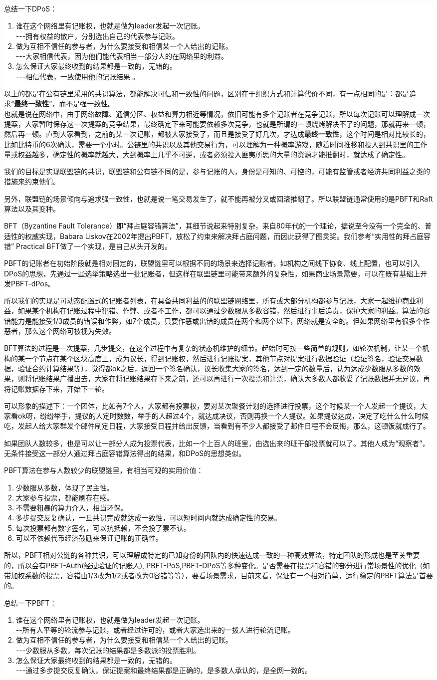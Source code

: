 总结一下DPoS：  
1. 谁在这个网络里有记账权，也就是做为leader发起一次记账。  
---拥有权益的散户，分别选出自己的代表参与记账。  
2. 做为互相不信任的参与者，为什么要接受和相信某一个人给出的记账。    
---大家相信代表，因为他们能代表相当一部分人的在网络里的利益。  
3. 怎么保证大家最终收到的结果都是一致的，无错的。  
---相信代表，一致使用他的记账结果 。   

以上的都是在公有链里采用的共识算法，都能解决可信和一致性的问题，区别在于组织方式和计算代价不同，有一点相同的是：都是追求“**最终一致性**”，而不是强一致性。  
也就是说在网络中，由于网络故障、通信分区、权益和算力相近等情况，依旧可能有多个记账者在竞争记账，所以每次记账可以理解成一次提案，大家暂时保存这一次提案的竞争结果，最终确定下来可能要依赖多次竞争，也就是所谓的一顿烧烤解决不了的问题，那就再来一顿，然后再一顿。直到大家看到，之前的某一次记账，都被大家接受了，而且是接受了好几次，才达成**最终一致性**，这个时间是相对比较长的，比如比特币的6次确认，需要一个小时。公链里的共识以及其他交易行为，可以理解为一种概率游戏，随着时间推移和投入到共识里的工作量或权益越多，确定性的概率就越大，大到概率上几乎不可逆，或者必须投入匪夷所思的大量的资源才能推翻时，就达成了确定性。

我们的目标是实现联盟链的共识，联盟链和公有链不同的是，参与记账的人，身份是可知的、可控的，可能有监管或者经济共同利益之类的措施来约束他们。

另外，联盟链的场景倾向与追求强一致性，也就是说一笔交易发生了，就不能再被分叉或回滚推翻了。所以联盟链通常使用的是PBFT和Raft算法以及其变种。

BFT（Byzantine Fault Tolerance）即“拜占庭容错算法”，其细节说起来特别复杂，来自80年代的一个理论，据说至今没有一个完全的、普适性的权威实现，Babara Liskov在2002年提出PBFT，放松了约束来解决拜占庭问题，而因此获得了图灵奖。我们参考“实用性的拜占庭容错” Practical BFT做了一个实现，是自己从头开发的。

PBFT的记账者在初始阶段就是相对固定的，联盟链里可以根据不同的场景来选择记账者，如机构之间线下协商、线上配置，也可以引入DPoS的思想，先通过一些选举策略选出一批记账者，但这样在联盟链里可能带来额外的复杂性，如果商业场景需要，可以在既有基础上开发PBFT-dPos。

所以我们的实现是可动态配置式的记账者列表，在具备共同利益的的联盟链网络里，所有或大部分机构都参与记账，大家一起维护商业利益，如果某个机构在记账过程中犯错、作弊、或者不工作，都可以通过少数服从多数容错，然后进行事后追责，保护大家的利益。算法的容错能力是能接受1/3成员的错误和作弊，如7个成员，只要作恶或出错的成员在两个和两个以下，网络就是安全的。但如果网络里有很多个作恶者，那么这个网络可被视为失效。

BFT算法的过程是一次提案，几步提交，在这个过程中有复杂的状态机维护的细节。起始时可按一些简单的规则，如轮次机制，让某一个机构的某一个节点在某个区块高度上，成为议长，得到记账权，然后进行记账提案，其他节点对提案进行数据验证（验证签名，验证交易数据，验证合约计算结果等），觉得都ok之后，返回一个签名确认，议长收集大家的签名，达到一定的数量后，认为达成少数服从多数的效果，则将记账结果广播出去，大家在将记账结果存下来之前，还可以再进行一次投票和计票，确认大多数人都收妥了记账数据并无异议，再将记账数据存下来，开始下一轮。

可以形象的描述下：一个团体，比如有7个人，大家都有投票权，要对某次聚餐计划的选择进行投票，这个时候某一个人发起一个提议，大家看ok呀，纷纷举手，提议的人定时数数，举手的人超过4个，就达成决议，否则再换一个人提议。如果提议达成，决定了吃什么什么时候吃，发起人给大家群发个邮件制定日程，大家接受日程并给出反馈，当看到有不少人都接受了邮件日程不会反悔，那么，这顿饭就成行了。

如果团队人数较多，也是可以让一部分人成为投票代表，比如一个上百人的班里，由选出来的班干部投票就可以了。其他人成为“观察者”，无条件接受这一部分人通过拜占庭容错算法得出的结果，和DPoS的思想类似。

PBFT算法在参与人数较少的联盟链里，有相当可观的实用价值：  
1. 少数服从多数，体现了民主性。  
2. 大家参与投票，都能刷存在感。  
3. 不需要粗暴的算力介入，相当环保。  
4. 多步提交反复确认，一旦共识完成就达成一致性，可以短时间内就达成确定性的交易。  
5. 每次投票都有数字签名，可以抗抵赖，不会投了票不认。  
6. 可以不依赖代币经济鼓励来保证记账的正确性。

所以，PBFT相对公链的各种共识，可以理解成特定的已知身份的团队内的快速达成一致的一种高效算法，特定团队的形成也是至关重要的，所以会有PBFT-Auth(经过验证的记账人), PBFT-PoS,PBFT-DPoS等多种变化。是否需要在投票和容错的部分进行常场景性的优化（如带加权系数的投票，容错由1/3改为1/2或者改为0容错等等），要看场景需求，目前来看，保证有一个相对简单，运行稳定的PBFT算法是首要的。

总结一下PBFT：  
1. 谁在这个网络里有记账权，也就是做为leader发起一次记账。  
--所有人平等的轮流参与记账，或者经过许可的，或者大家选出来的一拨人进行轮流记账。  
2. 做为互相不信任的参与者，为什么要接受和相信某一个人给出的记账。   
---少数服从多数，每次记账的结果都是多数派的投票胜利。   
3. 怎么保证大家最终收到的结果都是一致的，无错的。   
---通过多步提交反复确认，保证提案和最终结果都是正确的，是多数人承认的，是全网一致的。  
